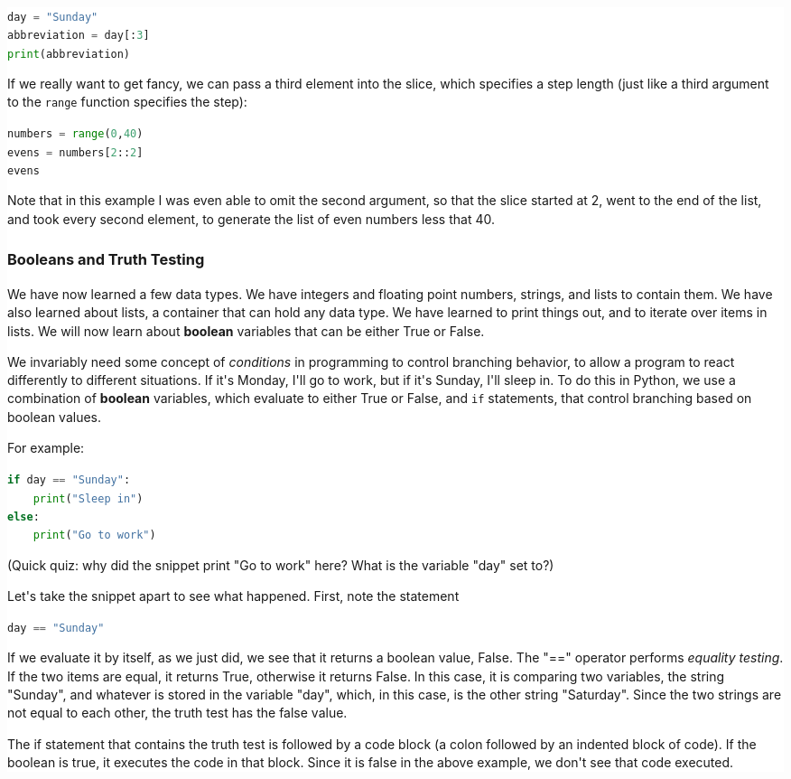 ```python
day = "Sunday"
abbreviation = day[:3]
print(abbreviation)
```

If we really want to get fancy, we can pass a third element into the slice, which specifies a step length (just like a third argument to the `range` function specifies the step):

```python
numbers = range(0,40)
evens = numbers[2::2]
evens
```

Note that in this example I was even able to omit the second argument, so that the slice started at 2, went to the end of the list, and took every second element, to generate the list of even numbers less that 40.


### Booleans and Truth Testing
We have now learned a few data types. We have integers and floating point numbers, strings, and lists to contain them. We have also learned about lists, a container that can hold any data type. We have learned to print things out, and to iterate over items in lists. We will now learn about **boolean** variables that can be either True or False.

We invariably need some concept of *conditions* in programming to control branching behavior, to allow a program to react differently to different situations. If it's Monday, I'll go to work, but if it's Sunday, I'll sleep in. To do this in Python, we use a combination of **boolean** variables, which evaluate to either True or False, and `if` statements, that control branching based on boolean values.


For example:

```python
if day == "Sunday":
    print("Sleep in")
else:
    print("Go to work")
```

(Quick quiz: why did the snippet print "Go to work" here? What is the variable "day" set to?)

Let's take the snippet apart to see what happened. First, note the statement

```python
day == "Sunday"
```

If we evaluate it by itself, as we just did, we see that it returns a boolean value, False. The "==" operator performs *equality testing*. If the two items are equal, it returns True, otherwise it returns False. In this case, it is comparing two variables, the string "Sunday", and whatever is stored in the variable "day", which, in this case, is the other string "Saturday". Since the two strings are not equal to each other, the truth test has the false value.


The if statement that contains the truth test is followed by a code block (a colon followed by an indented block of code). If the boolean is true, it executes the code in that block. Since it is false in the above example, we don't see that code executed.
